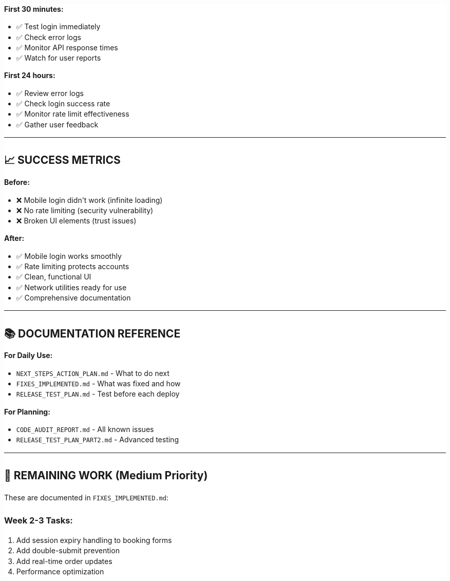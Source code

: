 **First 30 minutes:**
- ✅ Test login immediately
- ✅ Check error logs
- ✅ Monitor API response times
- ✅ Watch for user reports

**First 24 hours:**
- ✅ Review error logs
- ✅ Check login success rate
- ✅ Monitor rate limit effectiveness
- ✅ Gather user feedback

---

## 📈 SUCCESS METRICS

**Before:**
- ❌ Mobile login didn't work (infinite loading)
- ❌ No rate limiting (security vulnerability)
- ❌ Broken UI elements (trust issues)

**After:**
- ✅ Mobile login works smoothly
- ✅ Rate limiting protects accounts
- ✅ Clean, functional UI
- ✅ Network utilities ready for use
- ✅ Comprehensive documentation

---

## 📚 DOCUMENTATION REFERENCE

**For Daily Use:**
- `NEXT_STEPS_ACTION_PLAN.md` - What to do next
- `FIXES_IMPLEMENTED.md` - What was fixed and how
- `RELEASE_TEST_PLAN.md` - Test before each deploy

**For Planning:**
- `CODE_AUDIT_REPORT.md` - All known issues
- `RELEASE_TEST_PLAN_PART2.md` - Advanced testing

---

## 🎯 REMAINING WORK (Medium Priority)

These are documented in `FIXES_IMPLEMENTED.md`:

### Week 2-3 Tasks:
1. Add session expiry handling to booking forms
2. Add double-submit prevention
3. Add real-time order updates
4. Performance optimization
